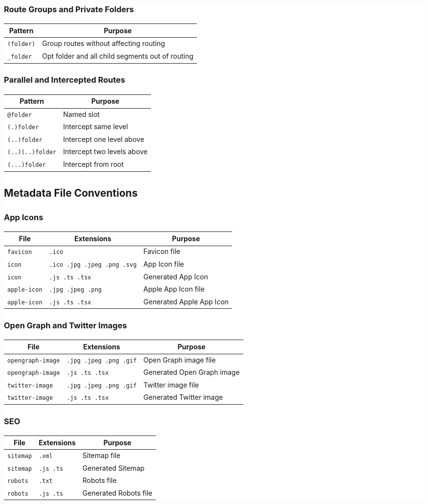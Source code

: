 ### Route Groups and Private Folders
| Pattern | Purpose |
|---------|---------|
| `(folder)` | Group routes without affecting routing |
| `_folder` | Opt folder and all child segments out of routing |

### Parallel and Intercepted Routes
| Pattern | Purpose |
|---------|---------|
| `@folder` | Named slot |
| `(.)folder` | Intercept same level |
| `(..)folder` | Intercept one level above |
| `(..)(..)folder` | Intercept two levels above |
| `(...)folder` | Intercept from root |

## Metadata File Conventions

### App Icons
| File | Extensions | Purpose |
|------|------------|---------|
| `favicon` | `.ico` | Favicon file |
| `icon` | `.ico .jpg .jpeg .png .svg` | App Icon file |
| `icon` | `.js .ts .tsx` | Generated App Icon |
| `apple-icon` | `.jpg .jpeg .png` | Apple App Icon file |
| `apple-icon` | `.js .ts .tsx` | Generated Apple App Icon |

### Open Graph and Twitter Images
| File | Extensions | Purpose |
|------|------------|---------|
| `opengraph-image` | `.jpg .jpeg .png .gif` | Open Graph image file |
| `opengraph-image` | `.js .ts .tsx` | Generated Open Graph image |
| `twitter-image` | `.jpg .jpeg .png .gif` | Twitter image file |
| `twitter-image` | `.js .ts .tsx` | Generated Twitter image |

### SEO
| File | Extensions | Purpose |
|------|------------|---------|
| `sitemap` | `.xml` | Sitemap file |
| `sitemap` | `.js .ts` | Generated Sitemap |
| `robots` | `.txt` | Robots file |
| `robots` | `.js .ts` | Generated Robots file |
